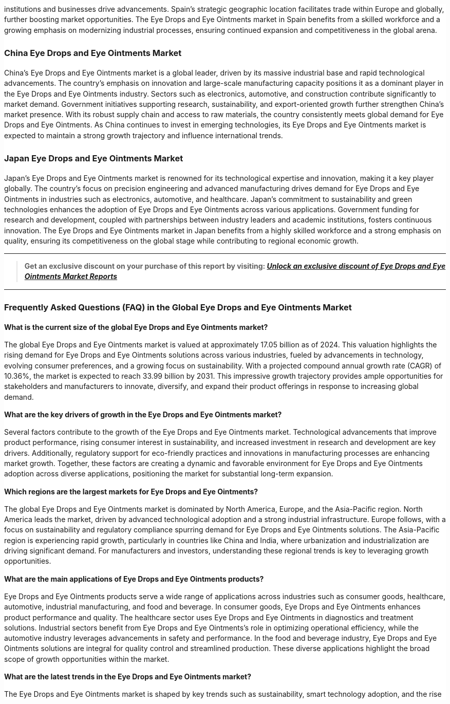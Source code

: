 institutions and businesses drive advancements. Spain&rsquo;s strategic geographic location facilitates trade within Europe and globally, further boosting market opportunities. The Eye Drops and Eye Ointments market in Spain benefits from a skilled workforce and a growing emphasis on modernizing industrial processes, ensuring continued expansion and competitiveness in the global arena.</p><h3>China Eye Drops and Eye Ointments Market</h3><p>China&rsquo;s Eye Drops and Eye Ointments market is a global leader, driven by its massive industrial base and rapid technological advancements. The country&rsquo;s emphasis on innovation and large-scale manufacturing capacity positions it as a dominant player in the Eye Drops and Eye Ointments industry. Sectors such as electronics, automotive, and construction contribute significantly to market demand. Government initiatives supporting research, sustainability, and export-oriented growth further strengthen China&rsquo;s market presence. With its robust supply chain and access to raw materials, the country consistently meets global demand for Eye Drops and Eye Ointments. As China continues to invest in emerging technologies, its Eye Drops and Eye Ointments market is expected to maintain a strong growth trajectory and influence international trends.</p><h3>Japan Eye Drops and Eye Ointments Market</h3><p>Japan&rsquo;s Eye Drops and Eye Ointments market is renowned for its technological expertise and innovation, making it a key player globally. The country&rsquo;s focus on precision engineering and advanced manufacturing drives demand for Eye Drops and Eye Ointments in industries such as electronics, automotive, and healthcare. Japan&rsquo;s commitment to sustainability and green technologies enhances the adoption of Eye Drops and Eye Ointments across various applications. Government funding for research and development, coupled with partnerships between industry leaders and academic institutions, fosters continuous innovation. The Eye Drops and Eye Ointments market in Japan benefits from a highly skilled workforce and a strong emphasis on quality, ensuring its competitiveness on the global stage while contributing to regional economic growth.</p><hr /><blockquote><p><strong>Get an exclusive discount on your purchase of this report by visiting: <em><a href="://marketresearchpulse.com/ask-for-discount/131449?utm_source=Github&amp;utm_medium=028">Unlock an exclusive discount of Eye Drops and Eye Ointments Market Reports</a></em>&nbsp;</strong></p></blockquote><hr /><h3>Frequently Asked Questions (FAQ) in the Global Eye Drops and Eye Ointments Market</h3><p><strong>What is the current size of the global Eye Drops and Eye Ointments market?</strong></p><p>The global Eye Drops and Eye Ointments market is valued at approximately 17.05 billion as of 2024. This valuation highlights the rising demand for Eye Drops and Eye Ointments solutions across various industries, fueled by advancements in technology, evolving consumer preferences, and a growing focus on sustainability. With a projected compound annual growth rate (CAGR) of 10.36%, the market is expected to reach 33.99 billion by 2031. This impressive growth trajectory provides ample opportunities for stakeholders and manufacturers to innovate, diversify, and expand their product offerings in response to increasing global demand.</p><p><strong>What are the key drivers of growth in the Eye Drops and Eye Ointments market?</strong></p><p>Several factors contribute to the growth of the Eye Drops and Eye Ointments market. Technological advancements that improve product performance, rising consumer interest in sustainability, and increased investment in research and development are key drivers. Additionally, regulatory support for eco-friendly practices and innovations in manufacturing processes are enhancing market growth. Together, these factors are creating a dynamic and favorable environment for Eye Drops and Eye Ointments adoption across diverse applications, positioning the market for substantial long-term expansion.</p><p><strong>Which regions are the largest markets for Eye Drops and Eye Ointments?</strong></p><p>The global Eye Drops and Eye Ointments market is dominated by North America, Europe, and the Asia-Pacific region. North America leads the market, driven by advanced technological adoption and a strong industrial infrastructure. Europe follows, with a focus on sustainability and regulatory compliance spurring demand for Eye Drops and Eye Ointments solutions. The Asia-Pacific region is experiencing rapid growth, particularly in countries like China and India, where urbanization and industrialization are driving significant demand. For manufacturers and investors, understanding these regional trends is key to leveraging growth opportunities.</p><p><strong>What are the main applications of Eye Drops and Eye Ointments products?</strong></p><p>Eye Drops and Eye Ointments products serve a wide range of applications across industries such as consumer goods, healthcare, automotive, industrial manufacturing, and food and beverage. In consumer goods, Eye Drops and Eye Ointments enhances product performance and quality. The healthcare sector uses Eye Drops and Eye Ointments in diagnostics and treatment solutions. Industrial sectors benefit from Eye Drops and Eye Ointments&rsquo;s role in optimizing operational efficiency, while the automotive industry leverages advancements in safety and performance. In the food and beverage industry, Eye Drops and Eye Ointments solutions are integral for quality control and streamlined production. These diverse applications highlight the broad scope of growth opportunities within the market.</p><p><strong>What are the latest trends in the Eye Drops and Eye Ointments market?</strong></p><p>The Eye Drops and Eye Ointments market is shaped by key trends such as sustainability, smart technology adoption, and the rise